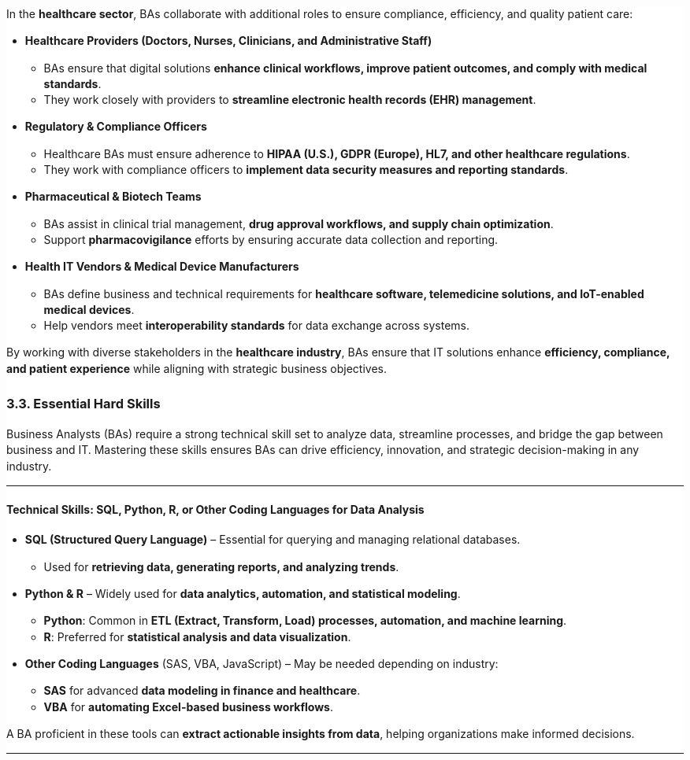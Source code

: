 In the **healthcare sector**, BAs collaborate with additional roles to ensure compliance, efficiency, and quality patient care:

- **Healthcare Providers (Doctors, Nurses, Clinicians, and Administrative Staff)**  
  - BAs ensure that digital solutions **enhance clinical workflows, improve patient outcomes, and comply with medical standards**.
  - They work closely with providers to **streamline electronic health records (EHR) management**.

- **Regulatory & Compliance Officers**  
  - Healthcare BAs must ensure adherence to **HIPAA (U.S.), GDPR (Europe), HL7, and other healthcare regulations**.
  - They work with compliance officers to **implement data security measures and reporting standards**.

- **Pharmaceutical & Biotech Teams**  
  - BAs assist in clinical trial management, **drug approval workflows, and supply chain optimization**.
  - Support **pharmacovigilance** efforts by ensuring accurate data collection and reporting.

- **Health IT Vendors & Medical Device Manufacturers**  
  - BAs define business and technical requirements for **healthcare software, telemedicine solutions, and IoT-enabled medical devices**.
  - Help vendors meet **interoperability standards** for data exchange across systems.

By working with diverse stakeholders in the **healthcare industry**, BAs ensure that IT solutions enhance **efficiency, compliance, and patient experience** while aligning with strategic business objectives.


### 3.3. Essential Hard Skills

Business Analysts (BAs) require a strong technical skill set to analyze data, streamline processes, and bridge the gap between business and IT. Mastering these skills ensures BAs can drive efficiency, innovation, and strategic decision-making in any industry.

---

#### Technical Skills: SQL, Python, R, or Other Coding Languages for Data Analysis

- **SQL (Structured Query Language)** – Essential for querying and managing relational databases.
  - Used for **retrieving data, generating reports, and analyzing trends**.

- **Python & R** – Widely used for **data analytics, automation, and statistical modeling**.
  - **Python**: Common in **ETL (Extract, Transform, Load) processes, automation, and machine learning**.
  - **R**: Preferred for **statistical analysis and data visualization**.

- **Other Coding Languages** (SAS, VBA, JavaScript) – May be needed depending on industry:
  - **SAS** for advanced **data modeling in finance and healthcare**.
  - **VBA** for **automating Excel-based business workflows**.

A BA proficient in these tools can **extract actionable insights from data**, helping organizations make informed decisions.

---
